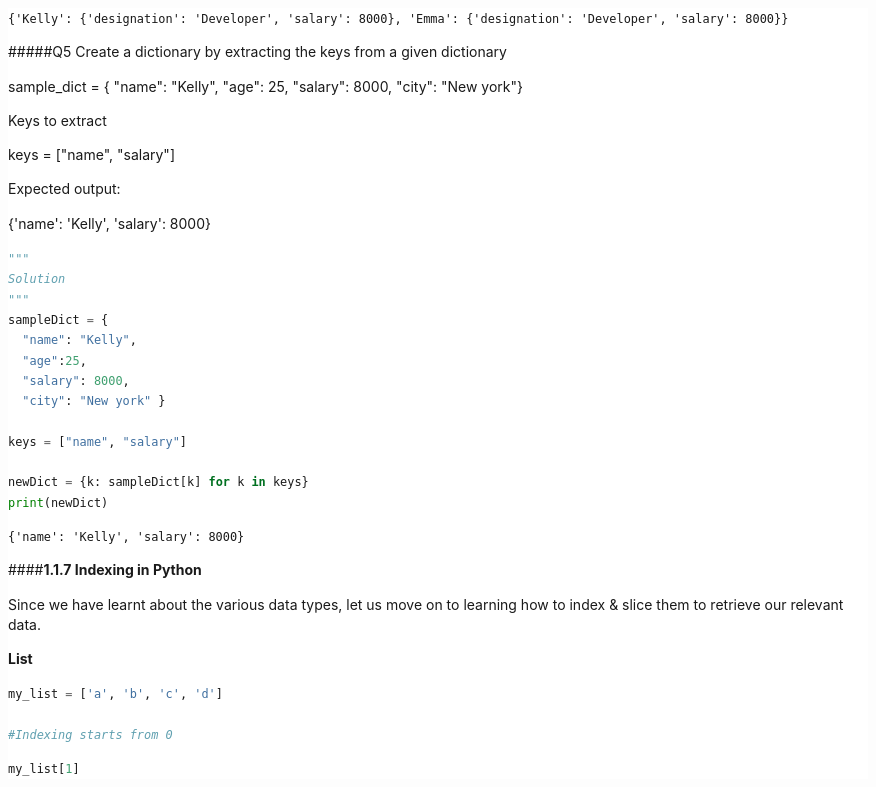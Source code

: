     {'Kelly': {'designation': 'Developer', 'salary': 8000}, 'Emma': {'designation': 'Developer', 'salary': 8000}}


#####Q5 Create a dictionary by extracting the keys from a given dictionary

sample_dict = {
    "name": "Kelly",
    "age": 25,
    "salary": 8000,
    "city": "New york"}

Keys to extract

keys = ["name", "salary"]

Expected output:

{'name': 'Kelly', 'salary': 8000}



```python
"""
Solution
"""
sampleDict = { 
  "name": "Kelly",
  "age":25, 
  "salary": 8000, 
  "city": "New york" }

keys = ["name", "salary"]

newDict = {k: sampleDict[k] for k in keys}
print(newDict)
```

    {'name': 'Kelly', 'salary': 8000}


####**1.1.7 Indexing in Python**

Since we have learnt about the various data types, let us move on to learning how to index & slice them to retrieve our relevant data.

**List**




```python
my_list = ['a', 'b', 'c', 'd'] 

#Indexing starts from 0
```


```python
my_list[1]
```
